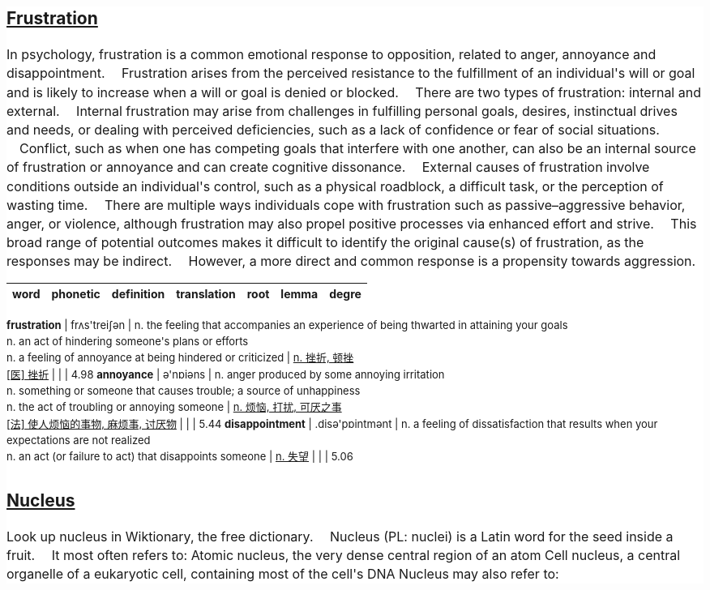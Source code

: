 

## <a href=https://en.wikipedia.org/wiki/Frustration>Frustration</a> 
<font size=3>
In psychology, frustration is a common emotional response to opposition, related to anger, annoyance and disappointment. 　Frustration arises from the perceived resistance to the fulfillment of an individual's will or goal and is likely to increase when a will or goal is denied or blocked. 　There are two types of frustration: internal and external. 　Internal frustration may arise from challenges in fulfilling personal goals, desires, instinctual drives and needs, or dealing with perceived deficiencies, such as a lack of confidence or fear of social situations. 　Conflict, such as when one has competing goals that interfere with one another, can also be an internal source of frustration or annoyance and can create cognitive dissonance. 　External causes of frustration involve conditions outside an individual's control, such as a physical roadblock, a difficult task, or the perception of wasting time. 　There are multiple ways individuals cope with frustration such as passive–aggressive behavior, anger, or violence, although frustration may also propel positive processes via enhanced effort and strive. 　This broad range of potential outcomes makes it difficult to identify the original cause(s) of frustration, as the responses may be indirect. 　However, a more direct and common response is a propensity towards aggression.
</font>

word | phonetic | definition | translation | root | lemma | degre
---- | ---- | ---- | ---- | ---- | ---- | ----
<font size=2>
<b>frustration</b> | frʌs'treiʃәn | n. the feeling that accompanies an experience of being thwarted in attaining your goals<br>n. an act of hindering someone's plans or efforts<br>n. a feeling of annoyance at being hindered or criticized | <a href=https://en.wikipedia.org/wiki/frustration>n. 挫折, 顿挫<br>[医] 挫折</a> |  |  | 4.98
<b>annoyance</b> | ә'nɒiәns | n. anger produced by some annoying irritation<br>n. something or someone that causes trouble; a source of unhappiness<br>n. the act of troubling or annoying someone | <a href=https://en.wikipedia.org/wiki/annoyance>n. 烦恼, 打扰, 可厌之事<br>[法] 使人烦恼的事物, 麻烦事, 讨厌物</a> |  |  | 5.44
<b>disappointment</b> | .disә'pɒintmәnt | n. a feeling of dissatisfaction that results when your expectations are not realized<br>n. an act (or failure to act) that disappoints someone | <a href=https://en.wikipedia.org/wiki/disappointment>n. 失望</a> |  |  | 5.06
</font>
<br>



## <a href=https://en.wikipedia.org/wiki/Nucleus>Nucleus</a> 
<font size=3>
Look up nucleus in Wiktionary, the free dictionary. 　Nucleus (PL: nuclei) is a Latin word for the seed inside a fruit. 　It most often refers to: Atomic nucleus, the very dense central region of an atom Cell nucleus, a central organelle of a eukaryotic cell, containing most of the cell's DNA Nucleus may also refer to:
</font>

<br>


